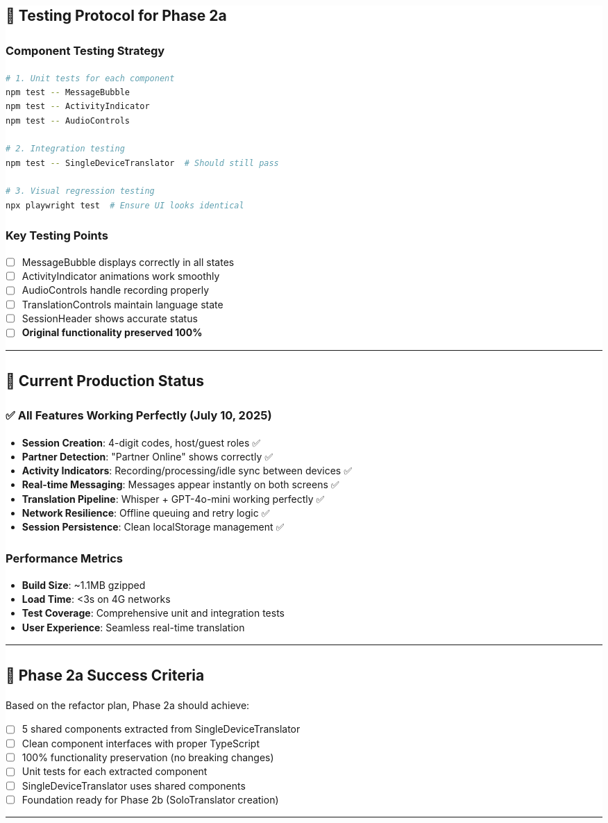 ## 🧪 Testing Protocol for Phase 2a

### **Component Testing Strategy**
```bash
# 1. Unit tests for each component
npm test -- MessageBubble
npm test -- ActivityIndicator
npm test -- AudioControls

# 2. Integration testing
npm test -- SingleDeviceTranslator  # Should still pass

# 3. Visual regression testing
npx playwright test  # Ensure UI looks identical
```

### **Key Testing Points**
- [ ] MessageBubble displays correctly in all states
- [ ] ActivityIndicator animations work smoothly
- [ ] AudioControls handle recording properly
- [ ] TranslationControls maintain language state
- [ ] SessionHeader shows accurate status
- [ ] **Original functionality preserved 100%**

---

## 🔧 Current Production Status

### **✅ All Features Working Perfectly (July 10, 2025)**
- **Session Creation**: 4-digit codes, host/guest roles ✅
- **Partner Detection**: "Partner Online" shows correctly ✅  
- **Activity Indicators**: Recording/processing/idle sync between devices ✅
- **Real-time Messaging**: Messages appear instantly on both screens ✅
- **Translation Pipeline**: Whisper + GPT-4o-mini working perfectly ✅
- **Network Resilience**: Offline queuing and retry logic ✅
- **Session Persistence**: Clean localStorage management ✅

### **Performance Metrics**
- **Build Size**: ~1.1MB gzipped
- **Load Time**: <3s on 4G networks  
- **Test Coverage**: Comprehensive unit and integration tests
- **User Experience**: Seamless real-time translation

---

## 🎯 Phase 2a Success Criteria

Based on the refactor plan, Phase 2a should achieve:
- [ ] 5 shared components extracted from SingleDeviceTranslator
- [ ] Clean component interfaces with proper TypeScript
- [ ] 100% functionality preservation (no breaking changes)
- [ ] Unit tests for each extracted component
- [ ] SingleDeviceTranslator uses shared components
- [ ] Foundation ready for Phase 2b (SoloTranslator creation)

---